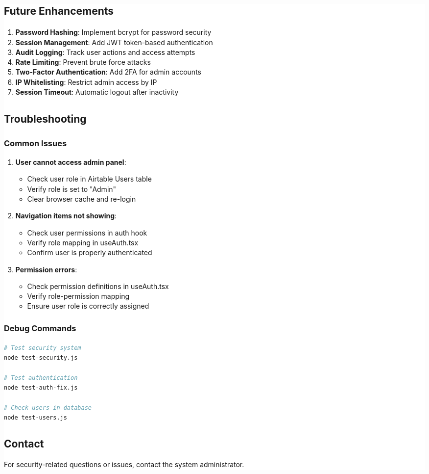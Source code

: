 ## Future Enhancements

1. **Password Hashing**: Implement bcrypt for password security
2. **Session Management**: Add JWT token-based authentication
3. **Audit Logging**: Track user actions and access attempts
4. **Rate Limiting**: Prevent brute force attacks
5. **Two-Factor Authentication**: Add 2FA for admin accounts
6. **IP Whitelisting**: Restrict admin access by IP
7. **Session Timeout**: Automatic logout after inactivity

## Troubleshooting

### Common Issues

1. **User cannot access admin panel**:
   - Check user role in Airtable Users table
   - Verify role is set to "Admin"
   - Clear browser cache and re-login

2. **Navigation items not showing**:
   - Check user permissions in auth hook
   - Verify role mapping in useAuth.tsx
   - Confirm user is properly authenticated

3. **Permission errors**:
   - Check permission definitions in useAuth.tsx
   - Verify role-permission mapping
   - Ensure user role is correctly assigned

### Debug Commands

```bash
# Test security system
node test-security.js

# Test authentication
node test-auth-fix.js

# Check users in database
node test-users.js
```

## Contact

For security-related questions or issues, contact the system administrator.